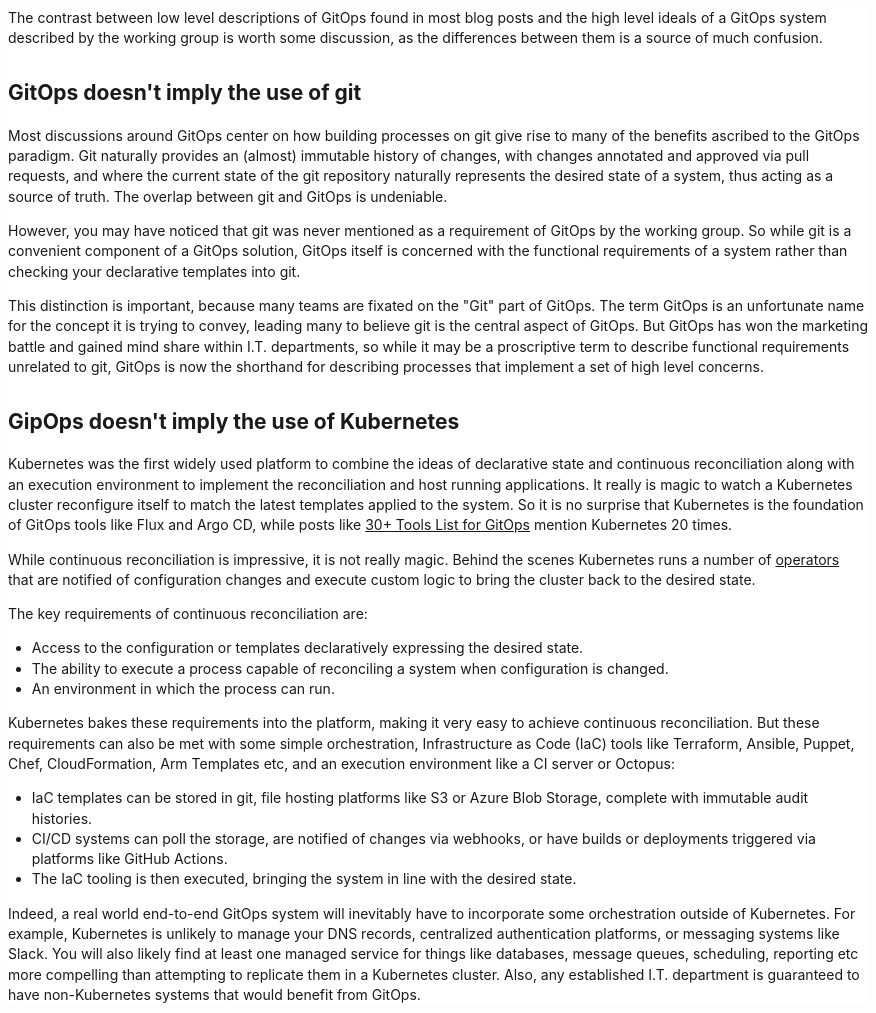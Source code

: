 The contrast between low level descriptions of GitOps found in most blog posts and the high level ideals of a GitOps system described by the working group is worth some discussion, as the differences between them is a source of much confusion.

## GitOps doesn't imply the use of git

Most discussions around GitOps center on how building processes on git give rise to many of the benefits ascribed to the GitOps paradigm. Git naturally provides an (almost) immutable history of changes, with changes annotated and approved via pull requests, and where the current state of the git repository naturally represents the desired state of a system, thus acting as a source of truth. The overlap between git and GitOps is undeniable.

However, you may have noticed that git was never mentioned as a requirement of GitOps by the working group. So while git is a convenient component of a GitOps solution, GitOps itself is concerned with the functional requirements of a system rather than checking your declarative templates into git.

This distinction is important, because many teams are fixated on the "Git" part of GitOps. The term GitOps is an unfortunate name for the concept it is trying to convey, leading many to believe git is the central aspect of GitOps. But GitOps has won the marketing battle and gained mind share within I.T. departments, so while it may be a proscriptive term to describe functional requirements unrelated to git, GitOps is now the shorthand for describing processes that implement a set of high level concerns.

## GipOps doesn't imply the use of Kubernetes

Kubernetes was the first widely used platform to combine the ideas of declarative state and continuous reconciliation along with an execution environment to implement the reconciliation and host running applications. It really is magic to watch a Kubernetes cluster reconfigure itself to match the latest templates applied to the system. So it is no surprise that Kubernetes is the foundation of GitOps tools like Flux and Argo CD, while posts like [30+ Tools List for GitOps](https://dzone.com/articles/30-tools-list-for-gitops) mention Kubernetes 20 times.

While continuous reconciliation is impressive, it is not really magic. Behind the scenes Kubernetes runs a number of [operators](https://octopus.com/blog/operators-with-kotlin) that are notified of configuration changes and execute custom logic to bring the cluster back to the desired state.

The key requirements of continuous reconciliation are:

* Access to the configuration or templates declaratively expressing the desired state.
* The ability to execute a process capable of reconciling a system when configuration is changed.
* An environment in which the process can run.

Kubernetes bakes these requirements into the platform, making it very easy to achieve continuous reconciliation. But these requirements can also be met with some simple orchestration, Infrastructure as Code (IaC) tools like Terraform, Ansible, Puppet, Chef, CloudFormation, Arm Templates etc, and an execution environment like a CI server or Octopus:

* IaC templates can be stored in git, file hosting platforms like S3 or Azure Blob Storage, complete with immutable audit histories.
* CI/CD systems can poll the storage, are notified of changes via webhooks, or have builds or deployments triggered via platforms like GitHub Actions.
* The IaC tooling is then executed, bringing the system in line with the desired state.

Indeed, a real world end-to-end GitOps system will inevitably have to incorporate some orchestration outside of Kubernetes. For example, Kubernetes is unlikely to manage your DNS records, centralized authentication platforms, or messaging systems like Slack. You will also likely find at least one managed service for things like databases, message queues, scheduling, reporting etc more compelling than attempting to replicate them in a Kubernetes cluster. Also, any established I.T. department is guaranteed to have non-Kubernetes systems that would benefit from GitOps.
